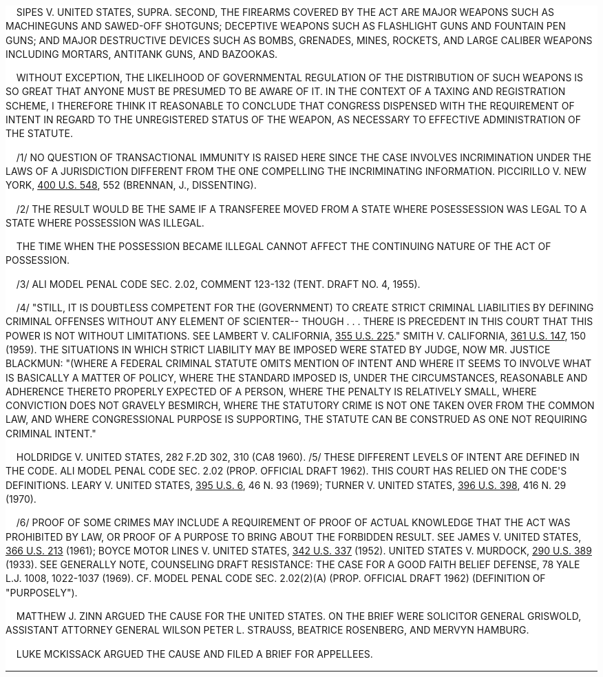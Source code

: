     SIPES V. UNITED STATES, SUPRA.  SECOND, THE FIREARMS COVERED BY THE ACT ARE MAJOR WEAPONS SUCH AS MACHINEGUNS AND SAWED-OFF SHOTGUNS; DECEPTIVE WEAPONS SUCH AS FLASHLIGHT GUNS AND FOUNTAIN PEN GUNS; AND MAJOR DESTRUCTIVE DEVICES SUCH AS BOMBS, GRENADES, MINES, ROCKETS, AND LARGE CALIBER WEAPONS INCLUDING MORTARS, ANTITANK GUNS, AND BAZOOKAS.

    WITHOUT EXCEPTION, THE LIKELIHOOD OF GOVERNMENTAL REGULATION OF THE DISTRIBUTION OF SUCH WEAPONS IS SO GREAT THAT ANYONE MUST BE PRESUMED TO BE AWARE OF IT.  IN THE CONTEXT OF A TAXING AND REGISTRATION SCHEME, I THEREFORE THINK IT REASONABLE TO CONCLUDE THAT CONGRESS DISPENSED WITH THE REQUIREMENT OF INTENT IN REGARD TO THE UNREGISTERED STATUS OF THE WEAPON, AS NECESSARY TO EFFECTIVE ADMINISTRATION OF THE STATUTE.

    /1/  NO QUESTION OF TRANSACTIONAL IMMUNITY IS RAISED HERE SINCE THE CASE INVOLVES INCRIMINATION UNDER THE LAWS OF A JURISDICTION DIFFERENT FROM THE ONE COMPELLING THE INCRIMINATING INFORMATION.  PICCIRILLO V. NEW YORK, [400 U.S. 548][/us/courts/scotus/usReporter/400/548], 552 (BRENNAN, J., DISSENTING).

    /2/  THE RESULT WOULD BE THE SAME IF A TRANSFEREE MOVED FROM A STATE WHERE POSESSESSION WAS LEGAL TO A STATE WHERE POSSESSION WAS ILLEGAL.

    THE TIME WHEN THE POSSESSION BECAME ILLEGAL CANNOT AFFECT THE CONTINUING NATURE OF THE ACT OF POSSESSION.

    /3/  ALI MODEL PENAL CODE SEC. 2.02, COMMENT 123-132 (TENT.  DRAFT NO. 4, 1955).

    /4/  "STILL, IT IS DOUBTLESS COMPETENT FOR THE (GOVERNMENT) TO CREATE STRICT CRIMINAL LIABILITIES BY DEFINING CRIMINAL OFFENSES WITHOUT ANY ELEMENT OF SCIENTER-- THOUGH . . . THERE IS PRECEDENT IN THIS COURT THAT THIS POWER IS NOT WITHOUT LIMITATIONS.  SEE LAMBERT V. CALIFORNIA, [355 U.S. 225][/us/courts/scotus/usReporter/355/225]."  SMITH V. CALIFORNIA, [361 U.S. 147][/us/courts/scotus/usReporter/361/147], 150 (1959).  THE SITUATIONS IN WHICH STRICT LIABILITY MAY BE IMPOSED WERE STATED BY JUDGE, NOW MR. JUSTICE BLACKMUN:  "(WHERE A FEDERAL CRIMINAL STATUTE OMITS MENTION OF INTENT AND WHERE IT SEEMS TO INVOLVE WHAT IS BASICALLY A MATTER OF POLICY, WHERE THE STANDARD IMPOSED IS, UNDER THE CIRCUMSTANCES, REASONABLE AND ADHERENCE THERETO PROPERLY EXPECTED OF A PERSON, WHERE THE PENALTY IS RELATIVELY SMALL, WHERE CONVICTION DOES NOT GRAVELY BESMIRCH, WHERE THE STATUTORY CRIME IS NOT ONE TAKEN OVER FROM THE COMMON LAW, AND WHERE CONGRESSIONAL PURPOSE IS SUPPORTING, THE STATUTE CAN BE CONSTRUED AS ONE NOT REQUIRING CRIMINAL INTENT."

    HOLDRIDGE V. UNITED STATES, 282 F.2D 302, 310 (CA8 1960).     /5/ THESE DIFFERENT LEVELS OF INTENT ARE DEFINED IN THE CODE.  ALI MODEL PENAL CODE SEC. 2.02 (PROP.  OFFICIAL DRAFT 1962).  THIS COURT HAS RELIED ON THE CODE'S DEFINITIONS.  LEARY V. UNITED STATES, [395 U.S. 6][/us/courts/scotus/usReporter/395/6], 46 N. 93 (1969); TURNER V. UNITED STATES, [396 U.S. 398][/us/courts/scotus/usReporter/396/398], 416 N. 29 (1970).

    /6/  PROOF OF SOME CRIMES MAY INCLUDE A REQUIREMENT OF PROOF OF ACTUAL KNOWLEDGE THAT THE ACT WAS PROHIBITED BY LAW, OR PROOF OF A PURPOSE TO BRING ABOUT THE FORBIDDEN RESULT.  SEE JAMES V. UNITED STATES, [366 U.S. 213][/us/courts/scotus/usReporter/366/213] (1961); BOYCE MOTOR LINES V. UNITED STATES, [342 U.S. 337][/us/courts/scotus/usReporter/342/337] (1952).  UNITED STATES V. MURDOCK, [290 U.S. 389][/us/courts/scotus/usReporter/290/389] (1933).  SEE GENERALLY NOTE, COUNSELING DRAFT RESISTANCE:  THE CASE FOR A GOOD FAITH BELIEF DEFENSE, 78 YALE L.J. 1008, 1022-1037 (1969).  CF. MODEL PENAL CODE SEC. 2.02(2)(A) (PROP.  OFFICIAL DRAFT 1962) (DEFINITION OF "PURPOSELY").

    MATTHEW J. ZINN ARGUED THE CAUSE FOR THE UNITED STATES.  ON THE BRIEF WERE SOLICITOR GENERAL GRISWOLD, ASSISTANT ATTORNEY GENERAL WILSON PETER L. STRAUSS, BEATRICE ROSENBERG, AND MERVYN HAMBURG.

    LUKE MCKISSACK ARGUED THE CAUSE AND FILED A BRIEF FOR APPELLEES.

----------


[/us/courts/scotus/usReporter/401/601]: https://publicdocs.github.io/go/links?ns=uslm-x&ref=%2Fus%2Fcourts%2Fscotus%2FusReporter%2F401%2F601
[/us/courts/scotus/usReporter/390/85]: https://publicdocs.github.io/go/links?ns=uslm-x&ref=%2Fus%2Fcourts%2Fscotus%2FusReporter%2F390%2F85
[/us/courts/scotus/usReporter/390/85]: https://publicdocs.github.io/go/links?ns=uslm-x&ref=%2Fus%2Fcourts%2Fscotus%2FusReporter%2F390%2F85
[/us/usc/t26/s5841]: https://publicdocs.github.io/go/links?ns=uslm&ref=%2Fus%2Fusc%2Ft26%2Fs5841
[/us/courts/scotus/usReporter/378/1]: https://publicdocs.github.io/go/links?ns=uslm-x&ref=%2Fus%2Fcourts%2Fscotus%2FusReporter%2F378%2F1
[/us/courts/scotus/usReporter/390/39]: https://publicdocs.github.io/go/links?ns=uslm-x&ref=%2Fus%2Fcourts%2Fscotus%2FusReporter%2F390%2F39
[/us/usc/t18/s3731]: https://publicdocs.github.io/go/links?ns=uslm&ref=%2Fus%2Fusc%2Ft18%2Fs3731
[/us/courts/scotus/usReporter/343/169]: https://publicdocs.github.io/go/links?ns=uslm-x&ref=%2Fus%2Fcourts%2Fscotus%2FusReporter%2F343%2F169
[/us/courts/scotus/usReporter/393/286]: https://publicdocs.github.io/go/links?ns=uslm-x&ref=%2Fus%2Fcourts%2Fscotus%2FusReporter%2F393%2F286
[/us/courts/scotus/usReporter/396/87]: https://publicdocs.github.io/go/links?ns=uslm-x&ref=%2Fus%2Fcourts%2Fscotus%2FusReporter%2F396%2F87
[/us/courts/scotus/usReporter/378/52]: https://publicdocs.github.io/go/links?ns=uslm-x&ref=%2Fus%2Fcourts%2Fscotus%2FusReporter%2F378%2F52
[/us/courts/scotus/usReporter/342/246]: https://publicdocs.github.io/go/links?ns=uslm-x&ref=%2Fus%2Fcourts%2Fscotus%2FusReporter%2F342%2F246
[/us/courts/scotus/usReporter/355/225]: https://publicdocs.github.io/go/links?ns=uslm-x&ref=%2Fus%2Fcourts%2Fscotus%2FusReporter%2F355%2F225
[/us/courts/scotus/usReporter/320/277]: https://publicdocs.github.io/go/links?ns=uslm-x&ref=%2Fus%2Fcourts%2Fscotus%2FusReporter%2F320%2F277
[/us/courts/scotus/usReporter/258/250]: https://publicdocs.github.io/go/links?ns=uslm-x&ref=%2Fus%2Fcourts%2Fscotus%2FusReporter%2F258%2F250
[/us/usc/t26/s5845]: https://publicdocs.github.io/go/links?ns=uslm&ref=%2Fus%2Fusc%2Ft26%2Fs5845
[/us/usc/t26/s5812]: https://publicdocs.github.io/go/links?ns=uslm&ref=%2Fus%2Fusc%2Ft26%2Fs5812
[/us/usc/t26/s5812]: https://publicdocs.github.io/go/links?ns=uslm&ref=%2Fus%2Fusc%2Ft26%2Fs5812
[/us/usc/t26/s5841]: https://publicdocs.github.io/go/links?ns=uslm&ref=%2Fus%2Fusc%2Ft26%2Fs5841
[/us/usc/t26/s5861]: https://publicdocs.github.io/go/links?ns=uslm&ref=%2Fus%2Fusc%2Ft26%2Fs5861
[/us/usc/t26/s5848]: https://publicdocs.github.io/go/links?ns=uslm&ref=%2Fus%2Fusc%2Ft26%2Fs5848
[/us/usc/t26/s5811]: https://publicdocs.github.io/go/links?ns=uslm&ref=%2Fus%2Fusc%2Ft26%2Fs5811
[/us/usc/t26/s5812]: https://publicdocs.github.io/go/links?ns=uslm&ref=%2Fus%2Fusc%2Ft26%2Fs5812
[/us/usc/t26/s5848]: https://publicdocs.github.io/go/links?ns=uslm&ref=%2Fus%2Fusc%2Ft26%2Fs5848
[/us/courts/scotus/usReporter/400/548]: https://publicdocs.github.io/go/links?ns=uslm-x&ref=%2Fus%2Fcourts%2Fscotus%2FusReporter%2F400%2F548
[/us/usc/t26/s5861]: https://publicdocs.github.io/go/links?ns=uslm&ref=%2Fus%2Fusc%2Ft26%2Fs5861
[/us/usc/t26/s5841]: https://publicdocs.github.io/go/links?ns=uslm&ref=%2Fus%2Fusc%2Ft26%2Fs5841
[/us/usc/t26/s5848]: https://publicdocs.github.io/go/links?ns=uslm&ref=%2Fus%2Fusc%2Ft26%2Fs5848
[/us/usc/t26/s5861]: https://publicdocs.github.io/go/links?ns=uslm&ref=%2Fus%2Fusc%2Ft26%2Fs5861
[/us/courts/scotus/usReporter/341/494]: https://publicdocs.github.io/go/links?ns=uslm-x&ref=%2Fus%2Fcourts%2Fscotus%2FusReporter%2F341%2F494
[/us/courts/scotus/usReporter/361/147]: https://publicdocs.github.io/go/links?ns=uslm-x&ref=%2Fus%2Fcourts%2Fscotus%2FusReporter%2F361%2F147
[/us/courts/scotus/usReporter/325/91]: https://publicdocs.github.io/go/links?ns=uslm-x&ref=%2Fus%2Fcourts%2Fscotus%2FusReporter%2F325%2F91
[/us/courts/scotus/usReporter/342/246]: https://publicdocs.github.io/go/links?ns=uslm-x&ref=%2Fus%2Fcourts%2Fscotus%2FusReporter%2F342%2F246
[/us/courts/scotus/usReporter/400/548]: https://publicdocs.github.io/go/links?ns=uslm-x&ref=%2Fus%2Fcourts%2Fscotus%2FusReporter%2F400%2F548
[/us/courts/scotus/usReporter/355/225]: https://publicdocs.github.io/go/links?ns=uslm-x&ref=%2Fus%2Fcourts%2Fscotus%2FusReporter%2F355%2F225
[/us/courts/scotus/usReporter/361/147]: https://publicdocs.github.io/go/links?ns=uslm-x&ref=%2Fus%2Fcourts%2Fscotus%2FusReporter%2F361%2F147
[/us/courts/scotus/usReporter/395/6]: https://publicdocs.github.io/go/links?ns=uslm-x&ref=%2Fus%2Fcourts%2Fscotus%2FusReporter%2F395%2F6
[/us/courts/scotus/usReporter/396/398]: https://publicdocs.github.io/go/links?ns=uslm-x&ref=%2Fus%2Fcourts%2Fscotus%2FusReporter%2F396%2F398
[/us/courts/scotus/usReporter/366/213]: https://publicdocs.github.io/go/links?ns=uslm-x&ref=%2Fus%2Fcourts%2Fscotus%2FusReporter%2F366%2F213
[/us/courts/scotus/usReporter/342/337]: https://publicdocs.github.io/go/links?ns=uslm-x&ref=%2Fus%2Fcourts%2Fscotus%2FusReporter%2F342%2F337
[/us/courts/scotus/usReporter/290/389]: https://publicdocs.github.io/go/links?ns=uslm-x&ref=%2Fus%2Fcourts%2Fscotus%2FusReporter%2F290%2F389